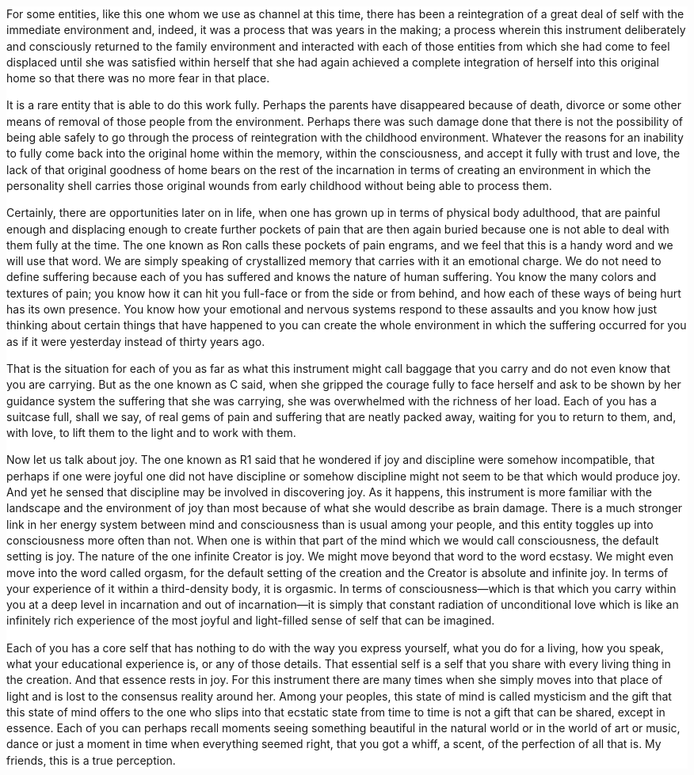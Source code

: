 <p>For some entities, like this one whom we use as channel at this time, there has been a reintegration of a great deal of self with the immediate environment and, indeed, it was a process that was years in the making; a process wherein this instrument deliberately and consciously returned to the family environment and interacted with each of those entities from which she had come to feel displaced until she was satisfied within herself that she had again achieved a complete integration of herself into this original home so that there was no more fear in that place.</p>
<p>It is a rare entity that is able to do this work fully. Perhaps the parents have disappeared because of death, divorce or some other means of removal of those people from the environment. Perhaps there was such damage done that there is not the possibility of being able safely to go through the process of reintegration with the childhood environment. Whatever the reasons for an inability to fully come back into the original home within the memory, within the consciousness, and accept it fully with trust and love, the lack of that original goodness of home bears on the rest of the incarnation in terms of creating an environment in which the personality shell carries those original wounds from early childhood without being able to process them.</p>
<p>Certainly, there are opportunities later on in life, when one has grown up in terms of physical body adulthood, that are painful enough and displacing enough to create further pockets of pain that are then again buried because one is not able to deal with them fully at the time. The one known as Ron calls these pockets of pain engrams, and we feel that this is a handy word and we will use that word. We are simply speaking of crystallized memory that carries with it an emotional charge. We do not need to define suffering because each of you has suffered and knows the nature of human suffering. You know the many colors and textures of pain; you know how it can hit you full-face or from the side or from behind, and how each of these ways of being hurt has its own presence. You know how your emotional and nervous systems respond to these assaults and you know how just thinking about certain things that have happened to you can create the whole environment in which the suffering occurred for you as if it were yesterday instead of thirty years ago.</p>
<p>That is the situation for each of you as far as what this instrument might call baggage that you carry and do not even know that you are carrying. But as the one known as C said, when she gripped the courage fully to face herself and ask to be shown by her guidance system the suffering that she was carrying, she was overwhelmed with the richness of her load. Each of you has a suitcase full, shall we say, of real gems of pain and suffering that are neatly packed away, waiting for you to return to them, and, with love, to lift them to the light and to work with them.</p>
<p>Now let us talk about joy. The one known as R1 said that he wondered if joy and discipline were somehow incompatible, that perhaps if one were joyful one did not have discipline or somehow discipline might not seem to be that which would produce joy. And yet he sensed that discipline may be involved in discovering joy. As it happens, this instrument is more familiar with the landscape and the environment of joy than most because of what she would describe as brain damage. There is a much stronger link in her energy system between mind and consciousness than is usual among your people, and this entity toggles up into consciousness more often than not. When one is within that part of the mind which we would call consciousness, the default setting is joy. The nature of the one infinite Creator is joy. We might move beyond that word to the word ecstasy. We might even move into the word called orgasm, for the default setting of the creation and the Creator is absolute and infinite joy. In terms of your experience of it within a third-density body, it is orgasmic. In terms of consciousness—which is that which you carry within you at a deep level in incarnation and out of incarnation—it is simply that constant radiation of unconditional love which is like an infinitely rich experience of the most joyful and light-filled sense of self that can be imagined.</p>
<p>Each of you has a core self that has nothing to do with the way you express yourself, what you do for a living, how you speak, what your educational experience is, or any of those details. That essential self is a self that you share with every living thing in the creation. And that essence rests in joy. For this instrument there are many times when she simply moves into that place of light and is lost to the consensus reality around her. Among your peoples, this state of mind is called mysticism and the gift that this state of mind offers to the one who slips into that ecstatic state from time to time is not a gift that can be shared, except in essence. Each of you can perhaps recall moments seeing something beautiful in the natural world or in the world of art or music, dance or just a moment in time when everything seemed right, that you got a whiff, a scent, of the perfection of all that is. My friends, this is a true perception.</p>